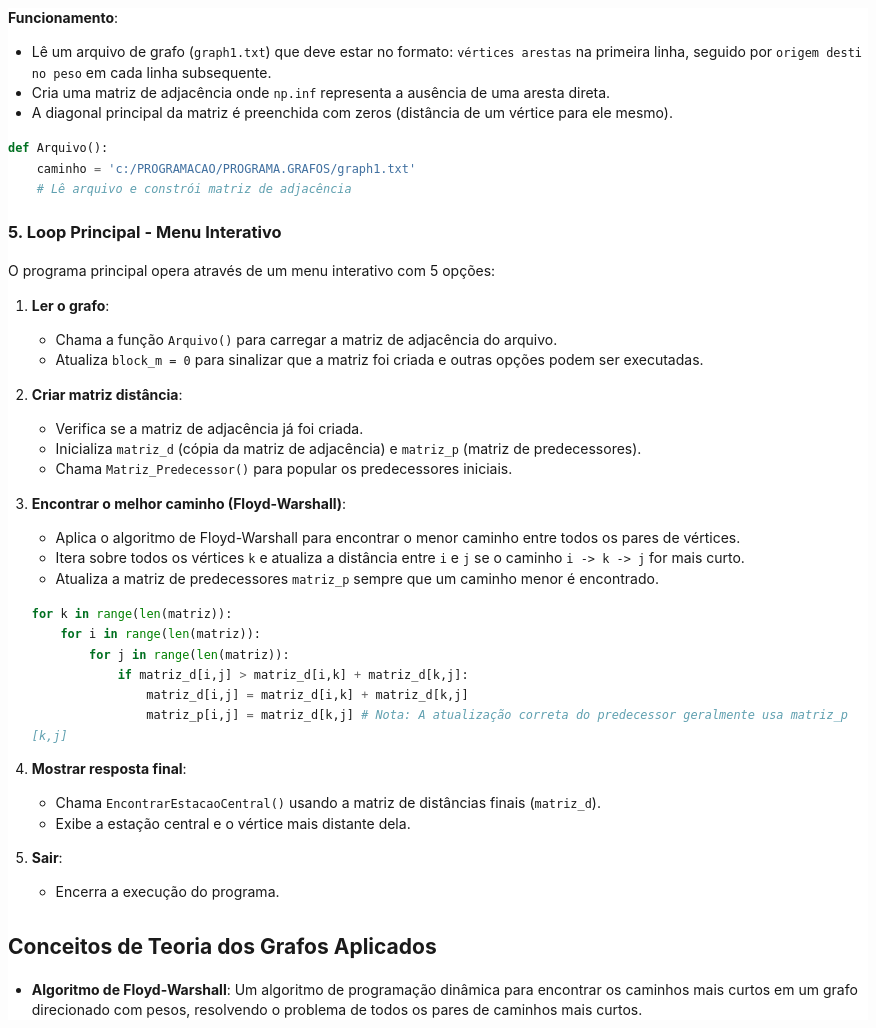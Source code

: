 **Funcionamento**:
- Lê um arquivo de grafo (`graph1.txt`) que deve estar no formato: `vértices arestas` na primeira linha, seguido por `origem destino peso` em cada linha subsequente.
- Cria uma matriz de adjacência onde `np.inf` representa a ausência de uma aresta direta.
- A diagonal principal da matriz é preenchida com zeros (distância de um vértice para ele mesmo).

```python
def Arquivo():
    caminho = 'c:/PROGRAMACAO/PROGRAMA.GRAFOS/graph1.txt'
    # Lê arquivo e constrói matriz de adjacência
```

### 5. Loop Principal - Menu Interativo

O programa principal opera através de um menu interativo com 5 opções:

1.  **Ler o grafo**:
    - Chama a função `Arquivo()` para carregar a matriz de adjacência do arquivo.
    - Atualiza `block_m = 0` para sinalizar que a matriz foi criada e outras opções podem ser executadas.

2.  **Criar matriz distância**:
    - Verifica se a matriz de adjacência já foi criada.
    - Inicializa `matriz_d` (cópia da matriz de adjacência) e `matriz_p` (matriz de predecessores).
    - Chama `Matriz_Predecessor()` para popular os predecessores iniciais.

3.  **Encontrar o melhor caminho (Floyd-Warshall)**:
    - Aplica o algoritmo de Floyd-Warshall para encontrar o menor caminho entre todos os pares de vértices.
    - Itera sobre todos os vértices `k` e atualiza a distância entre `i` e `j` se o caminho `i -> k -> j` for mais curto.
    - Atualiza a matriz de predecessores `matriz_p` sempre que um caminho menor é encontrado.
    ```python
    for k in range(len(matriz)):
        for i in range(len(matriz)):
            for j in range(len(matriz)):
                if matriz_d[i,j] > matriz_d[i,k] + matriz_d[k,j]:
                    matriz_d[i,j] = matriz_d[i,k] + matriz_d[k,j]
                    matriz_p[i,j] = matriz_d[k,j] # Nota: A atualização correta do predecessor geralmente usa matriz_p[k,j]
    ```

4.  **Mostrar resposta final**:
    - Chama `EncontrarEstacaoCentral()` usando a matriz de distâncias finais (`matriz_d`).
    - Exibe a estação central e o vértice mais distante dela.

5.  **Sair**:
    - Encerra a execução do programa.

## Conceitos de Teoria dos Grafos Aplicados

- **Algoritmo de Floyd-Warshall**: Um algoritmo de programação dinâmica para encontrar os caminhos mais curtos em um grafo direcionado com pesos, resolvendo o problema de todos os pares de caminhos mais curtos.
